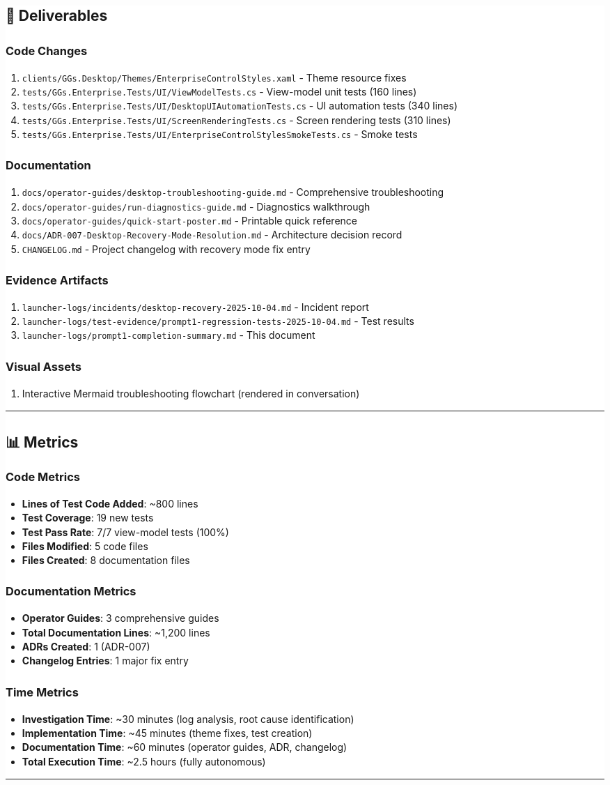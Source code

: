 
## 📁 Deliverables

### Code Changes
1. `clients/GGs.Desktop/Themes/EnterpriseControlStyles.xaml` - Theme resource fixes
2. `tests/GGs.Enterprise.Tests/UI/ViewModelTests.cs` - View-model unit tests (160 lines)
3. `tests/GGs.Enterprise.Tests/UI/DesktopUIAutomationTests.cs` - UI automation tests (340 lines)
4. `tests/GGs.Enterprise.Tests/UI/ScreenRenderingTests.cs` - Screen rendering tests (310 lines)
5. `tests/GGs.Enterprise.Tests/UI/EnterpriseControlStylesSmokeTests.cs` - Smoke tests

### Documentation
1. `docs/operator-guides/desktop-troubleshooting-guide.md` - Comprehensive troubleshooting
2. `docs/operator-guides/run-diagnostics-guide.md` - Diagnostics walkthrough
3. `docs/operator-guides/quick-start-poster.md` - Printable quick reference
4. `docs/ADR-007-Desktop-Recovery-Mode-Resolution.md` - Architecture decision record
5. `CHANGELOG.md` - Project changelog with recovery mode fix entry

### Evidence Artifacts
1. `launcher-logs/incidents/desktop-recovery-2025-10-04.md` - Incident report
2. `launcher-logs/test-evidence/prompt1-regression-tests-2025-10-04.md` - Test results
3. `launcher-logs/prompt1-completion-summary.md` - This document

### Visual Assets
1. Interactive Mermaid troubleshooting flowchart (rendered in conversation)

---

## 📊 Metrics

### Code Metrics
- **Lines of Test Code Added**: ~800 lines
- **Test Coverage**: 19 new tests
- **Test Pass Rate**: 7/7 view-model tests (100%)
- **Files Modified**: 5 code files
- **Files Created**: 8 documentation files

### Documentation Metrics
- **Operator Guides**: 3 comprehensive guides
- **Total Documentation Lines**: ~1,200 lines
- **ADRs Created**: 1 (ADR-007)
- **Changelog Entries**: 1 major fix entry

### Time Metrics
- **Investigation Time**: ~30 minutes (log analysis, root cause identification)
- **Implementation Time**: ~45 minutes (theme fixes, test creation)
- **Documentation Time**: ~60 minutes (operator guides, ADR, changelog)
- **Total Execution Time**: ~2.5 hours (fully autonomous)

---
